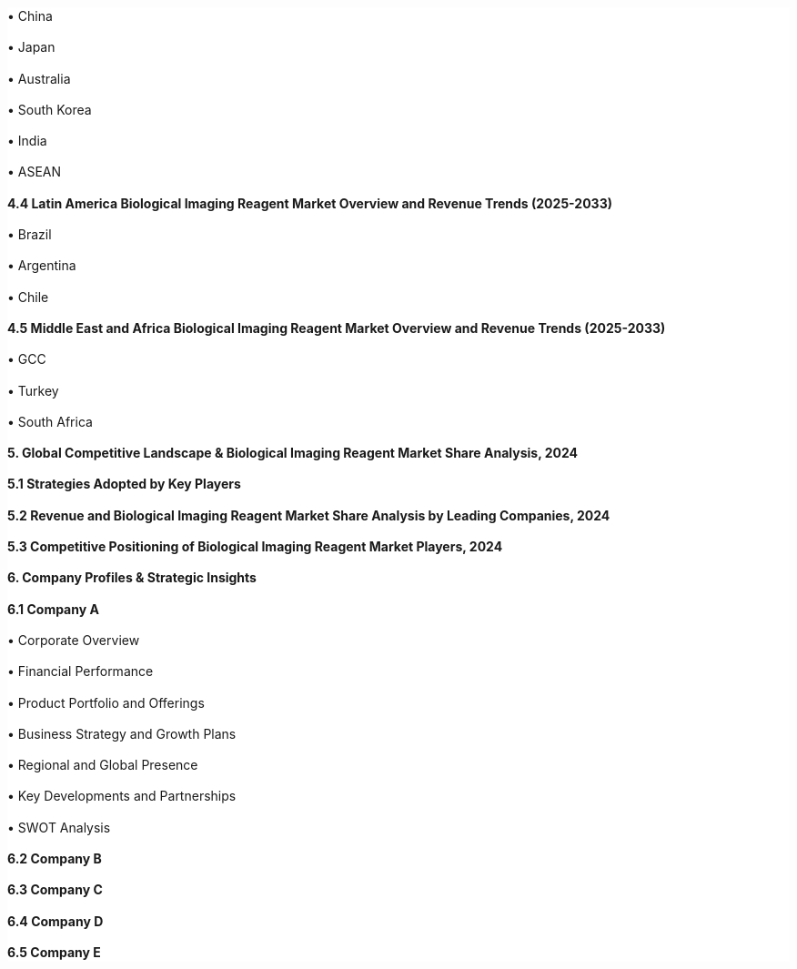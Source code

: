 • China

• Japan

• Australia

• South Korea

• India

• ASEAN

<strong>4.4 Latin America Biological Imaging Reagent Market Overview and Revenue Trends (2025-2033)</strong>

• Brazil

• Argentina

• Chile

<strong>4.5 Middle East and Africa Biological Imaging Reagent Market Overview and Revenue Trends (2025-2033)</strong>

• GCC

• Turkey

• South Africa

<strong>5. Global Competitive Landscape & Biological Imaging Reagent Market Share Analysis, 2024</strong>

<strong>5.1 Strategies Adopted by Key Players</strong>

<strong>5.2 Revenue and Biological Imaging Reagent Market Share Analysis by Leading Companies, 2024</strong>

<strong>5.3 Competitive Positioning of Biological Imaging Reagent Market Players, 2024</strong>

<strong>6. Company Profiles & Strategic Insights</strong>

<strong>6.1 Company A</strong>

• Corporate Overview

• Financial Performance

• Product Portfolio and Offerings

• Business Strategy and Growth Plans

• Regional and Global Presence

• Key Developments and Partnerships

• SWOT Analysis

<strong>6.2 Company B</strong>

<strong>6.3 Company C</strong>

<strong>6.4 Company D</strong>

<strong>6.5 Company E</strong>
